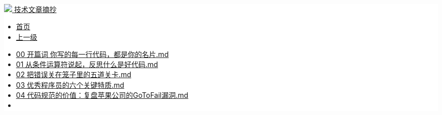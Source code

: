 <!DOCTYPE html>

<html xmlns="http://www.w3.org/1999/xhtml">
<head>
<head>
<meta content="text/html; charset=utf-8" http-equiv="Content-Type"/>
<meta content="width=device-width, initial-scale=1, maximum-scale=1.0, user-scalable=no" name="viewport"/>
<meta content="zh-cn" http-equiv="content-language"/>
<meta content="02 把错误关在笼子里的五道关卡" name="description"/>
<link href="/static/favicon.png" rel="icon"/>
<title>02 把错误关在笼子里的五道关卡 </title>
<link href="/static/index.css" rel="stylesheet"/>
<link href="/static/highlight.min.css" rel="stylesheet"/>
<script src="/static/highlight.min.js"></script>
<meta content="Hexo 4.2.0" name="generator"/>

</head>
<body>
<div class="book-container">
<div class="book-sidebar">
<div class="book-brand">
<a href="/">
<img src="/static/favicon.png"/>
<span>技术文章摘抄</span>
</a>
</div>
<div class="book-menu uncollapsible">
<ul class="uncollapsible">
<li><a class="current-tab" href="/">首页</a></li>
<li><a href="../">上一级</a></li>
</ul>
<ul class="uncollapsible">
<li>
<a class="menu-item" href="/%e4%b8%93%e6%a0%8f/%e4%bb%a3%e7%a0%81%e7%b2%be%e8%bf%9b%e4%b9%8b%e8%b7%af/00%20%e5%bc%80%e7%af%87%e8%af%8d%20%e4%bd%a0%e5%86%99%e7%9a%84%e6%af%8f%e4%b8%80%e8%a1%8c%e4%bb%a3%e7%a0%81%ef%bc%8c%e9%83%bd%e6%98%af%e4%bd%a0%e7%9a%84%e5%90%8d%e7%89%87.md" id="00 开篇词 你写的每一行代码，都是你的名片.md">00 开篇词 你写的每一行代码，都是你的名片.md</a>
</li>
<li>
<a class="menu-item" href="/%e4%b8%93%e6%a0%8f/%e4%bb%a3%e7%a0%81%e7%b2%be%e8%bf%9b%e4%b9%8b%e8%b7%af/01%20%e4%bb%8e%e6%9d%a1%e4%bb%b6%e8%bf%90%e7%ae%97%e7%ac%a6%e8%af%b4%e8%b5%b7%ef%bc%8c%e5%8f%8d%e6%80%9d%e4%bb%80%e4%b9%88%e6%98%af%e5%a5%bd%e4%bb%a3%e7%a0%81.md" id="01 从条件运算符说起，反思什么是好代码.md">01 从条件运算符说起，反思什么是好代码.md</a>
</li>
<li>
<a class="menu-item" href="/%e4%b8%93%e6%a0%8f/%e4%bb%a3%e7%a0%81%e7%b2%be%e8%bf%9b%e4%b9%8b%e8%b7%af/02%20%e6%8a%8a%e9%94%99%e8%af%af%e5%85%b3%e5%9c%a8%e7%ac%bc%e5%ad%90%e9%87%8c%e7%9a%84%e4%ba%94%e9%81%93%e5%85%b3%e5%8d%a1.md" id="02 把错误关在笼子里的五道关卡.md">02 把错误关在笼子里的五道关卡.md</a>
</li>
<li>
<a class="menu-item" href="/%e4%b8%93%e6%a0%8f/%e4%bb%a3%e7%a0%81%e7%b2%be%e8%bf%9b%e4%b9%8b%e8%b7%af/03%20%e4%bc%98%e7%a7%80%e7%a8%8b%e5%ba%8f%e5%91%98%e7%9a%84%e5%85%ad%e4%b8%aa%e5%85%b3%e9%94%ae%e7%89%b9%e8%b4%a8.md" id="03 优秀程序员的六个关键特质.md">03 优秀程序员的六个关键特质.md</a>
</li>
<li>
<a class="menu-item" href="/%e4%b8%93%e6%a0%8f/%e4%bb%a3%e7%a0%81%e7%b2%be%e8%bf%9b%e4%b9%8b%e8%b7%af/04%20%e4%bb%a3%e7%a0%81%e8%a7%84%e8%8c%83%e7%9a%84%e4%bb%b7%e5%80%bc%ef%bc%9a%e5%a4%8d%e7%9b%98%e8%8b%b9%e6%9e%9c%e5%85%ac%e5%8f%b8%e7%9a%84GoToFail%e6%bc%8f%e6%b4%9e.md" id="04 代码规范的价值：复盘苹果公司的GoToFail漏洞.md">04 代码规范的价值：复盘苹果公司的GoToFail漏洞.md</a>
</li>
<li>